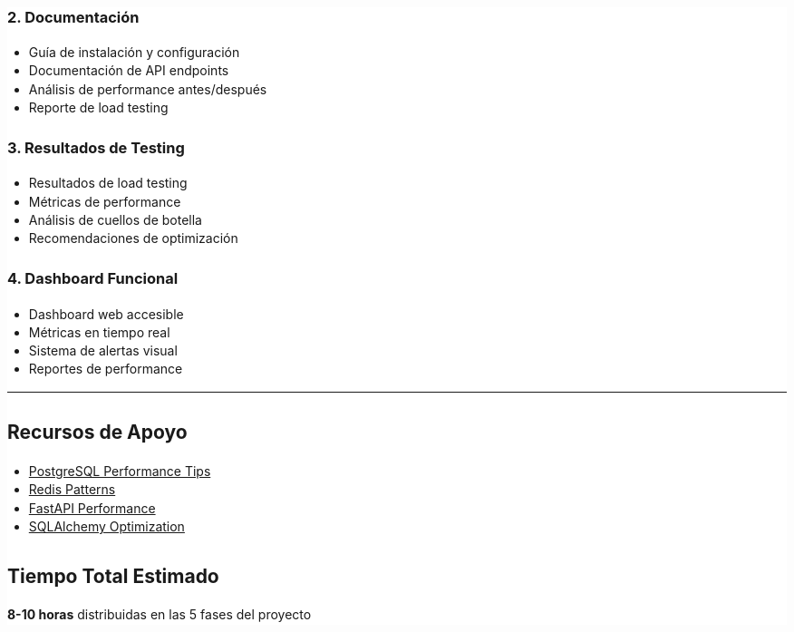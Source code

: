 ### 2. Documentación

- Guía de instalación y configuración
- Documentación de API endpoints
- Análisis de performance antes/después
- Reporte de load testing

### 3. Resultados de Testing

- Resultados de load testing
- Métricas de performance
- Análisis de cuellos de botella
- Recomendaciones de optimización

### 4. Dashboard Funcional

- Dashboard web accesible
- Métricas en tiempo real
- Sistema de alertas visual
- Reportes de performance

---

## Recursos de Apoyo

- [PostgreSQL Performance Tips](https://wiki.postgresql.org/wiki/Performance_Optimization)
- [Redis Patterns](https://redis.io/docs/manual/patterns/)
- [FastAPI Performance](https://fastapi.tiangolo.com/async/)
- [SQLAlchemy Optimization](https://docs.sqlalchemy.org/en/14/orm/loading_techniques.html)

## Tiempo Total Estimado

**8-10 horas** distribuidas en las 5 fases del proyecto

